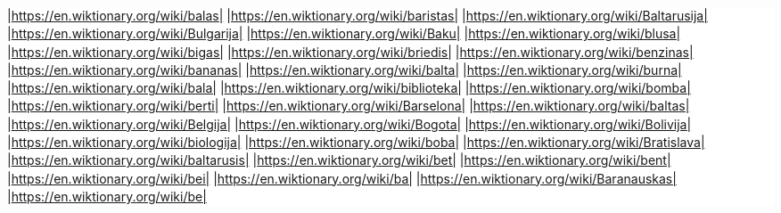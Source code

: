 |https://en.wiktionary.org/wiki/balas|
|https://en.wiktionary.org/wiki/baristas|
|https://en.wiktionary.org/wiki/Baltarusija|
|https://en.wiktionary.org/wiki/Bulgarija|
|https://en.wiktionary.org/wiki/Baku|
|https://en.wiktionary.org/wiki/blusa|
|https://en.wiktionary.org/wiki/bigas|
|https://en.wiktionary.org/wiki/briedis|
|https://en.wiktionary.org/wiki/benzinas|
|https://en.wiktionary.org/wiki/bananas|
|https://en.wiktionary.org/wiki/balta|
|https://en.wiktionary.org/wiki/burna|
|https://en.wiktionary.org/wiki/bala|
|https://en.wiktionary.org/wiki/biblioteka|
|https://en.wiktionary.org/wiki/bomba|
|https://en.wiktionary.org/wiki/berti|
|https://en.wiktionary.org/wiki/Barselona|
|https://en.wiktionary.org/wiki/baltas|
|https://en.wiktionary.org/wiki/Belgija|
|https://en.wiktionary.org/wiki/Bogota|
|https://en.wiktionary.org/wiki/Bolivija|
|https://en.wiktionary.org/wiki/biologija|
|https://en.wiktionary.org/wiki/boba|
|https://en.wiktionary.org/wiki/Bratislava|
|https://en.wiktionary.org/wiki/baltarusis|
|https://en.wiktionary.org/wiki/bet|
|https://en.wiktionary.org/wiki/bent|
|https://en.wiktionary.org/wiki/bei|
|https://en.wiktionary.org/wiki/ba|
|https://en.wiktionary.org/wiki/Baranauskas|
|https://en.wiktionary.org/wiki/be|

